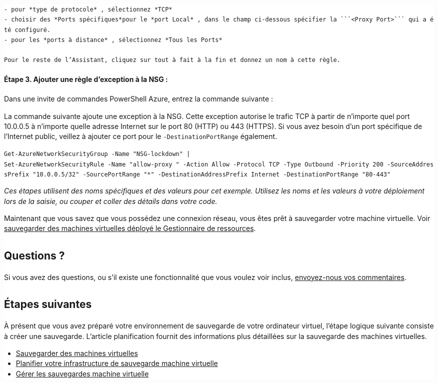     - pour *type de protocole* , sélectionnez *TCP*
    - choisir des *Ports spécifiques*pour le *port Local* , dans le champ ci-dessous spécifier la ```<Proxy Port>``` qui a été configuré.
    - pour les *ports à distance* , sélectionnez *Tous les Ports*

    Pour le reste de l’Assistant, cliquez sur tout à fait à la fin et donnez un nom à cette règle.

#### <a name="step-3-add-an-exception-rule-to-the-nsg"></a>Étape 3. Ajouter une règle d’exception à la NSG :

Dans une invite de commandes PowerShell Azure, entrez la commande suivante :

La commande suivante ajoute une exception à la NSG. Cette exception autorise le trafic TCP à partir de n’importe quel port 10.0.0.5 à n’importe quelle adresse Internet sur le port 80 (HTTP) ou 443 (HTTPS). Si vous avez besoin d’un port spécifique de l’Internet public, veillez à ajouter ce port pour le ```-DestinationPortRange``` également.

```
Get-AzureNetworkSecurityGroup -Name "NSG-lockdown" |
Set-AzureNetworkSecurityRule -Name "allow-proxy " -Action Allow -Protocol TCP -Type Outbound -Priority 200 -SourceAddressPrefix "10.0.0.5/32" -SourcePortRange "*" -DestinationAddressPrefix Internet -DestinationPortRange "80-443"
```


*Ces étapes utilisent des noms spécifiques et des valeurs pour cet exemple. Utilisez les noms et les valeurs à votre déploiement lors de la saisie, ou couper et coller des détails dans votre code.*


Maintenant que vous savez que vous possédez une connexion réseau, vous êtes prêt à sauvegarder votre machine virtuelle. Voir [sauvegarder des machines virtuelles déployé le Gestionnaire de ressources](backup-azure-arm-vms.md).

## <a name="questions"></a>Questions ?
Si vous avez des questions, ou s’il existe une fonctionnalité que vous voulez voir inclus, [envoyez-nous vos commentaires](http://aka.ms/azurebackup_feedback).

## <a name="next-steps"></a>Étapes suivantes
À présent que vous avez préparé votre environnement de sauvegarde de votre ordinateur virtuel, l’étape logique suivante consiste à créer une sauvegarde. L’article planification fournit des informations plus détaillées sur la sauvegarde des machines virtuelles.

- [Sauvegarder des machines virtuelles](backup-azure-vms.md)
- [Planifier votre infrastructure de sauvegarde machine virtuelle](backup-azure-vms-introduction.md)
- [Gérer les sauvegardes machine virtuelle](backup-azure-manage-vms.md)
